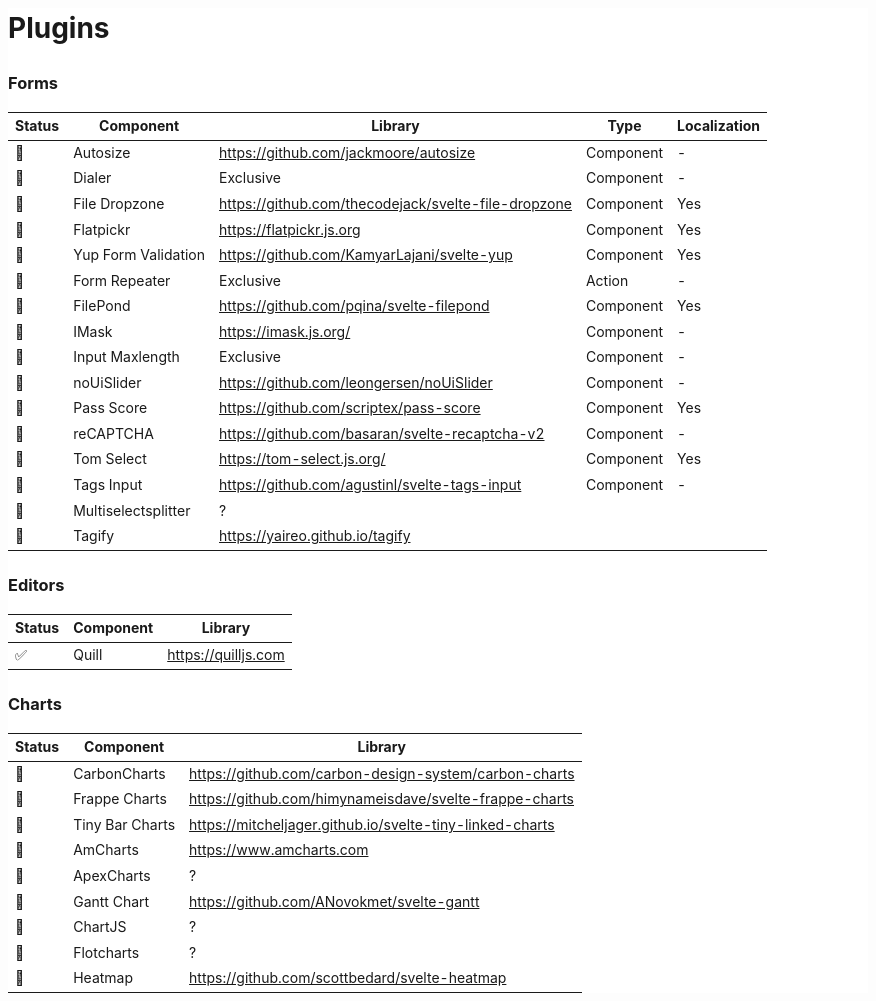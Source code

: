 # Plugins

### Forms
|Status|Component|Library|Type|Localization|
|---|---|---|---|---|
|🚧|Autosize|https://github.com/jackmoore/autosize|Component|-|
|🚧|Dialer|Exclusive|Component|-|
|🚧|File Dropzone|https://github.com/thecodejack/svelte-file-dropzone|Component|Yes|
|🚧|Flatpickr|https://flatpickr.js.org|Component|Yes|
|🚧|Yup Form Validation|https://github.com/KamyarLajani/svelte-yup|Component|Yes|
|🚧|Form Repeater|Exclusive|Action|-|
|🚧|FilePond|https://github.com/pqina/svelte-filepond|Component|Yes|
|🚧|IMask|https://imask.js.org/|Component|-|
|🚧|Input Maxlength|Exclusive|Component|-|
|🚧|noUiSlider|https://github.com/leongersen/noUiSlider|Component|-|
|🚧|Pass Score|https://github.com/scriptex/pass-score|Component|Yes|
|🚧|reCAPTCHA|https://github.com/basaran/svelte-recaptcha-v2|Component|-|
|🚧|Tom Select|https://tom-select.js.org/|Component|Yes|
|🚧|Tags Input|https://github.com/agustinl/svelte-tags-input|Component|-|
|🚧|Multiselectsplitter|?|
|🚧|Tagify|https://yaireo.github.io/tagify|

### Editors
|Status|Component|Library|
|---|---|---|
|✅|Quill|https://quilljs.com|

### Charts
|Status|Component|Library|
|---|---|---|
|🚧|CarbonCharts|https://github.com/carbon-design-system/carbon-charts|
|🚧|Frappe Charts|https://github.com/himynameisdave/svelte-frappe-charts|
|🚧|Tiny Bar Charts|https://mitcheljager.github.io/svelte-tiny-linked-charts|
|🚧|AmCharts|https://www.amcharts.com|
|🚧|ApexCharts|?|
|🚧|Gantt Chart|https://github.com/ANovokmet/svelte-gantt|
|🚧|ChartJS|?|
|🚧|Flotcharts|?|
|🚧|Heatmap|https://github.com/scottbedard/svelte-heatmap|
